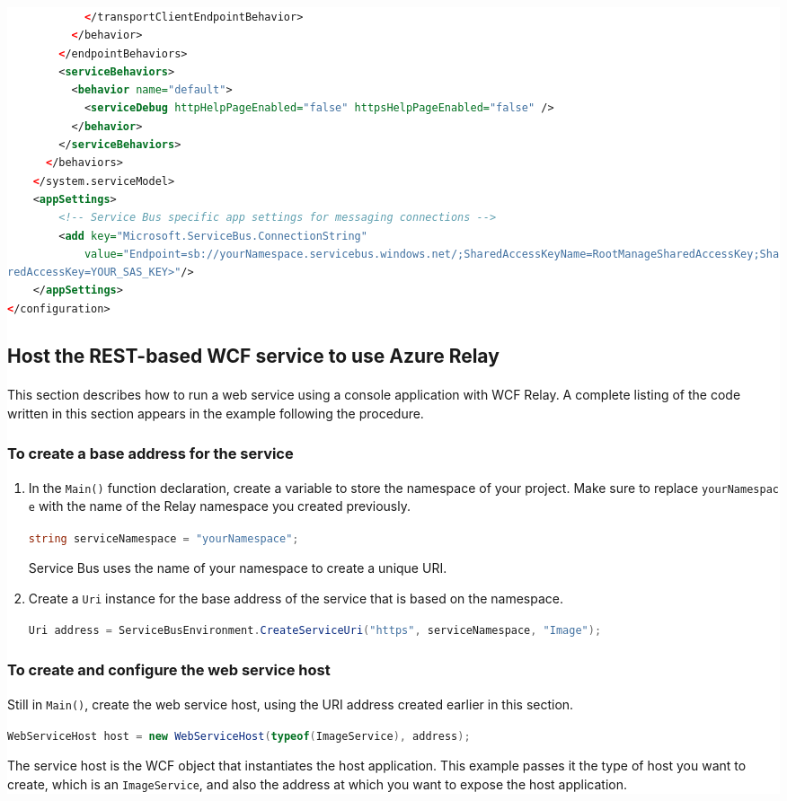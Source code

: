```xml
            </transportClientEndpointBehavior>
          </behavior>
        </endpointBehaviors>
        <serviceBehaviors>
          <behavior name="default">
            <serviceDebug httpHelpPageEnabled="false" httpsHelpPageEnabled="false" />
          </behavior>
        </serviceBehaviors>
      </behaviors>
    </system.serviceModel>
    <appSettings>
        <!-- Service Bus specific app settings for messaging connections -->
        <add key="Microsoft.ServiceBus.ConnectionString"
            value="Endpoint=sb://yourNamespace.servicebus.windows.net/;SharedAccessKeyName=RootManageSharedAccessKey;SharedAccessKey=YOUR_SAS_KEY>"/>
    </appSettings>
</configuration>
```

## Host the REST-based WCF service to use Azure Relay

This section describes how to run a web service using a console application with WCF Relay. A complete listing of the code written in this section appears in the example following the procedure.

### To create a base address for the service

1. In the `Main()` function declaration, create a variable to store the namespace of your project. Make sure to replace `yourNamespace` with the name of the Relay namespace you created previously.

    ```csharp
    string serviceNamespace = "yourNamespace";
    ```

    Service Bus uses the name of your namespace to create a unique URI.

1. Create a `Uri` instance for the base address of the service that is based on the namespace.

    ```csharp
    Uri address = ServiceBusEnvironment.CreateServiceUri("https", serviceNamespace, "Image");
    ```

### To create and configure the web service host

Still in `Main()`, create the web service host, using the URI address created earlier in this section.
  
```csharp
WebServiceHost host = new WebServiceHost(typeof(ImageService), address);
```

The service host is the WCF object that instantiates the host application. This example passes it the type of host you want to create, which is an `ImageService`, and also the address at which you want to expose the host application.
